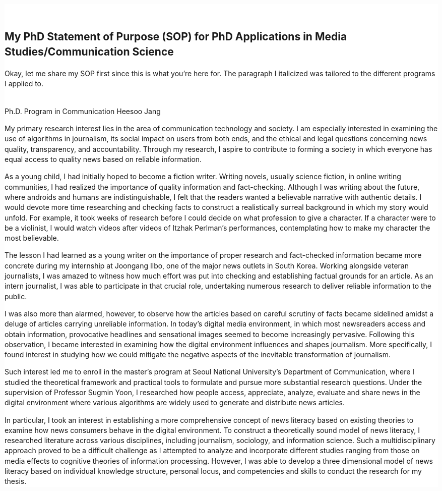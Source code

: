 <br>

## My PhD Statement of Purpose (SOP) for PhD Applications in Media Studies/Communication Science
Okay, let me share my SOP first since this is what you’re here for. The paragraph I italicized was tailored to the different programs I applied to. 

<br>
Ph.D. Program in Communication
Heesoo Jang
<br>

My primary research interest lies in the area of communication technology and society. I am especially interested in examining the use of algorithms in journalism, its social impact on users from both ends, and the ethical and legal questions concerning news quality, transparency, and accountability. Through my research, I aspire to contribute to forming a society in which everyone has equal access to quality news based on reliable information.<br>

As a young child, I had initially hoped to become a fiction writer. Writing novels, usually science fiction, in online writing communities, I had realized the importance of quality information and fact-checking. Although I was writing about the future, where androids and humans are indistinguishable, I felt that the readers wanted a believable narrative with authentic details. I would devote more time researching and checking facts to construct a realistically surreal background in which my story would unfold. For example, it took weeks of research before I could decide on what profession to give a character. If a character were to be a violinist, I would watch videos after videos of Itzhak Perlman’s performances, contemplating how to make my character the most believable.<br>

The lesson I had learned as a young writer on the importance of proper research and fact-checked information became more concrete during my internship at Joongang Ilbo, one of the major news outlets in South Korea. Working alongside veteran journalists, I was amazed to witness how much effort was put into checking and establishing factual grounds for an article. As an intern journalist, I was able to participate in that crucial role, undertaking numerous research to deliver reliable information to the public.<br>

I was also more than alarmed, however, to observe how the articles based on careful scrutiny of facts became sidelined amidst a deluge of articles carrying unreliable information. In today’s digital media environment, in which most newsreaders access and obtain information, provocative headlines and sensational images seemed to become increasingly pervasive. Following this observation, I became interested in examining how the digital environment influences and shapes journalism. More specifically, I found interest in studying how we could mitigate the negative aspects of the inevitable transformation of journalism.<br>

Such interest led me to enroll in the master’s program at Seoul National University’s Department of Communication, where I studied the theoretical framework and practical tools to formulate and pursue more substantial research questions. Under the supervision of Professor Sugmin Yoon, I researched how people access, appreciate, analyze, evaluate and share news in the digital environment where various algorithms are widely used to generate and distribute news articles.<br>

In particular, I took an interest in establishing a more comprehensive concept of news literacy based on existing theories to examine how news consumers behave in the digital environment. To construct a theoretically sound model of news literacy, I researched literature across various disciplines, including journalism, sociology, and information science. Such a multidisciplinary approach proved to be a difficult challenge as I attempted to analyze and incorporate different studies ranging from those on media effects to cognitive theories of information processing. However, I was able to develop a three dimensional model of news literacy based on individual knowledge structure, personal locus, and competencies and skills to conduct the research for my thesis.<br>
